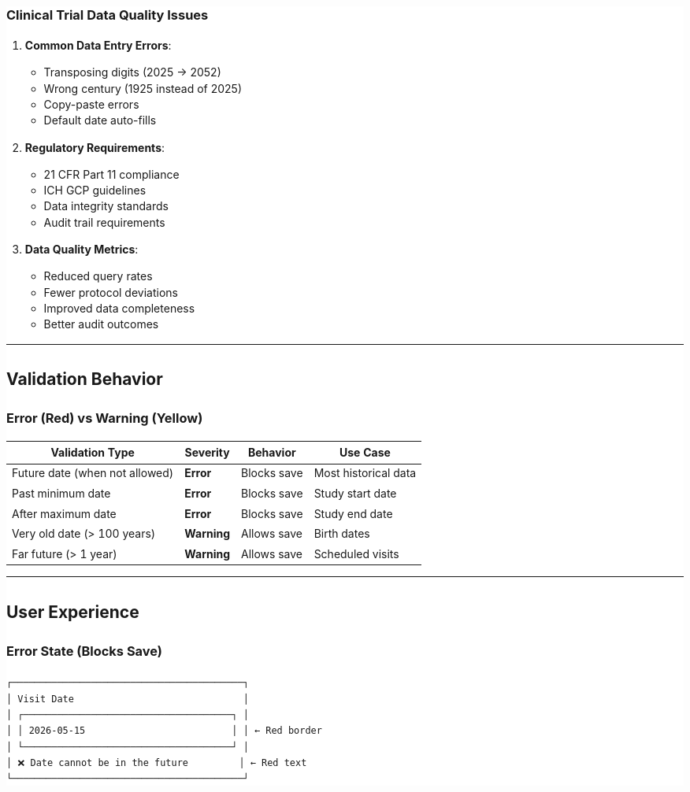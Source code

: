 ### Clinical Trial Data Quality Issues

1. **Common Data Entry Errors**:
   - Transposing digits (2025 → 2052)
   - Wrong century (1925 instead of 2025)
   - Copy-paste errors
   - Default date auto-fills

2. **Regulatory Requirements**:
   - 21 CFR Part 11 compliance
   - ICH GCP guidelines
   - Data integrity standards
   - Audit trail requirements

3. **Data Quality Metrics**:
   - Reduced query rates
   - Fewer protocol deviations
   - Improved data completeness
   - Better audit outcomes

---

## Validation Behavior

### Error (Red) vs Warning (Yellow)

| Validation Type | Severity | Behavior | Use Case |
|----------------|----------|----------|----------|
| Future date (when not allowed) | **Error** | Blocks save | Most historical data |
| Past minimum date | **Error** | Blocks save | Study start date |
| After maximum date | **Error** | Blocks save | Study end date |
| Very old date (> 100 years) | **Warning** | Allows save | Birth dates |
| Far future (> 1 year) | **Warning** | Allows save | Scheduled visits |

---

## User Experience

### Error State (Blocks Save)
```
┌─────────────────────────────────────────┐
│ Visit Date                              │
│ ┌─────────────────────────────────────┐ │
│ │ 2026-05-15                          │ │ ← Red border
│ └─────────────────────────────────────┘ │
│ ❌ Date cannot be in the future         │ ← Red text
└─────────────────────────────────────────┘
```
